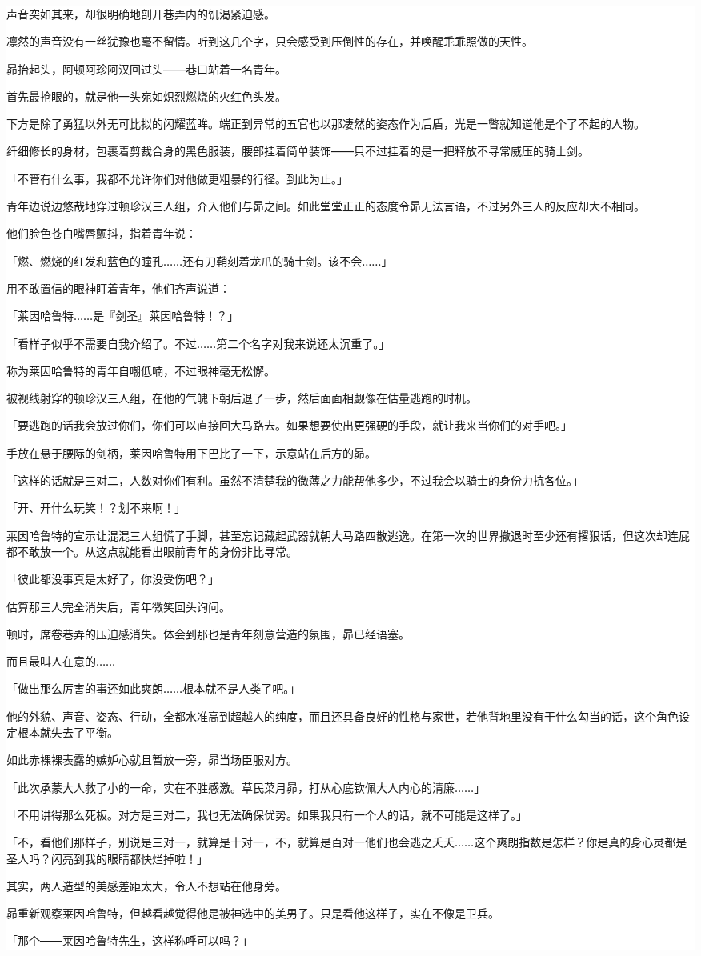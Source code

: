 声音突如其来，却很明确地剖开巷弄内的饥渴紧迫感。

凛然的声音没有一丝犹豫也毫不留情。听到这几个字，只会感受到压倒性的存在，并唤醒乖乖照做的天性。

昴抬起头，阿顿阿珍阿汉回过头——巷口站着一名青年。

首先最抢眼的，就是他一头宛如炽烈燃烧的火红色头发。

下方是除了勇猛以外无可比拟的闪耀蓝眸。端正到异常的五官也以那凄然的姿态作为后盾，光是一瞥就知道他是个了不起的人物。

纤细修长的身材，包裹着剪裁合身的黑色服装，腰部挂着简单装饰——只不过挂着的是一把释放不寻常威压的骑士剑。

「不管有什么事，我都不允许你们对他做更粗暴的行径。到此为止。」

青年边说边悠哉地穿过顿珍汉三人组，介入他们与昴之间。如此堂堂正正的态度令昴无法言语，不过另外三人的反应却大不相同。

他们脸色苍白嘴唇颤抖，指着青年说：

「燃、燃烧的红发和蓝色的瞳孔……还有刀鞘刻着龙爪的骑士剑。该不会……」

用不敢置信的眼神盯着青年，他们齐声说道：

「莱因哈鲁特……是『剑圣』莱因哈鲁特！？」

「看样子似乎不需要自我介绍了。不过……第二个名字对我来说还太沉重了。」

称为莱因哈鲁特的青年自嘲低喃，不过眼神毫无松懈。

被视线射穿的顿珍汉三人组，在他的气魄下朝后退了一步，然后面面相觑像在估量逃跑的时机。

「要逃跑的话我会放过你们，你们可以直接回大马路去。如果想要使出更强硬的手段，就让我来当你们的对手吧。」

手放在悬于腰际的剑柄，莱因哈鲁特用下巴比了一下，示意站在后方的昴。

「这样的话就是三对二，人数对你们有利。虽然不清楚我的微薄之力能帮他多少，不过我会以骑士的身份力抗各位。」

「开、开什么玩笑！？划不来啊！」

莱因哈鲁特的宣示让混混三人组慌了手脚，甚至忘记藏起武器就朝大马路四散逃逸。在第一次的世界撤退时至少还有撂狠话，但这次却连屁都不敢放一个。从这点就能看出眼前青年的身份非比寻常。

「彼此都没事真是太好了，你没受伤吧？」

估算那三人完全消失后，青年微笑回头询问。

顿时，席卷巷弄的压迫感消失。体会到那也是青年刻意营造的氛围，昴已经语塞。

而且最叫人在意的……

「做出那么厉害的事还如此爽朗……根本就不是人类了吧。」

他的外貌、声音、姿态、行动，全都水准高到超越人的纯度，而且还具备良好的性格与家世，若他背地里没有干什么勾当的话，这个角色设定根本就失去了平衡。

如此赤裸裸表露的嫉妒心就且暂放一旁，昴当场臣服对方。

「此次承蒙大人救了小的一命，实在不胜感激。草民菜月昴，打从心底钦佩大人内心的清廉……」

「不用讲得那么死板。对方是三对二，我也无法确保优势。如果我只有一个人的话，就不可能是这样了。」

「不，看他们那样子，别说是三对一，就算是十对一，不，就算是百对一他们也会逃之夭夭……这个爽朗指数是怎样？你是真的身心灵都是圣人吗？闪亮到我的眼睛都快烂掉啦！」

其实，两人造型的美感差距太大，令人不想站在他身旁。

昴重新观察莱因哈鲁特，但越看越觉得他是被神选中的美男子。只是看他这样子，实在不像是卫兵。

「那个——莱因哈鲁特先生，这样称呼可以吗？」
